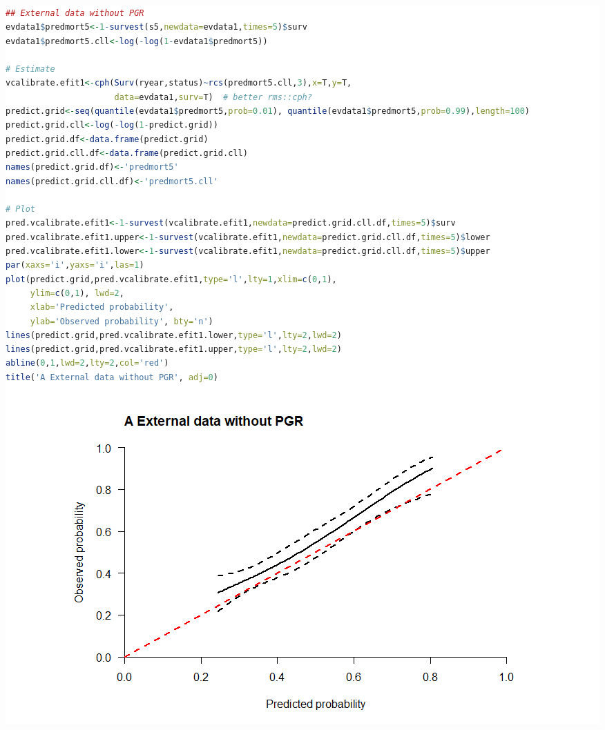 ``` r
## External data without PGR
evdata1$predmort5<-1-survest(s5,newdata=evdata1,times=5)$surv
evdata1$predmort5.cll<-log(-log(1-evdata1$predmort5))

# Estimate
vcalibrate.efit1<-cph(Surv(ryear,status)~rcs(predmort5.cll,3),x=T,y=T,
                      data=evdata1,surv=T)  # better rms::cph?
predict.grid<-seq(quantile(evdata1$predmort5,prob=0.01), quantile(evdata1$predmort5,prob=0.99),length=100)
predict.grid.cll<-log(-log(1-predict.grid))
predict.grid.df<-data.frame(predict.grid)
predict.grid.cll.df<-data.frame(predict.grid.cll)
names(predict.grid.df)<-'predmort5'
names(predict.grid.cll.df)<-'predmort5.cll'

# Plot
pred.vcalibrate.efit1<-1-survest(vcalibrate.efit1,newdata=predict.grid.cll.df,times=5)$surv
pred.vcalibrate.efit1.upper<-1-survest(vcalibrate.efit1,newdata=predict.grid.cll.df,times=5)$lower
pred.vcalibrate.efit1.lower<-1-survest(vcalibrate.efit1,newdata=predict.grid.cll.df,times=5)$upper
par(xaxs='i',yaxs='i',las=1)
plot(predict.grid,pred.vcalibrate.efit1,type='l',lty=1,xlim=c(0,1),
     ylim=c(0,1), lwd=2,
     xlab='Predicted probability',
     ylab='Observed probability', bty='n')
lines(predict.grid,pred.vcalibrate.efit1.lower,type='l',lty=2,lwd=2)
lines(predict.grid,pred.vcalibrate.efit1.upper,type='l',lty=2,lwd=2)
abline(0,1,lwd=2,lty=2,col='red')
title('A External data without PGR', adj=0)
```

<img src="01_predsurv_simplified_files/figure-gfm/cal_rcs-1.png" style="display: block; margin: auto;" />
